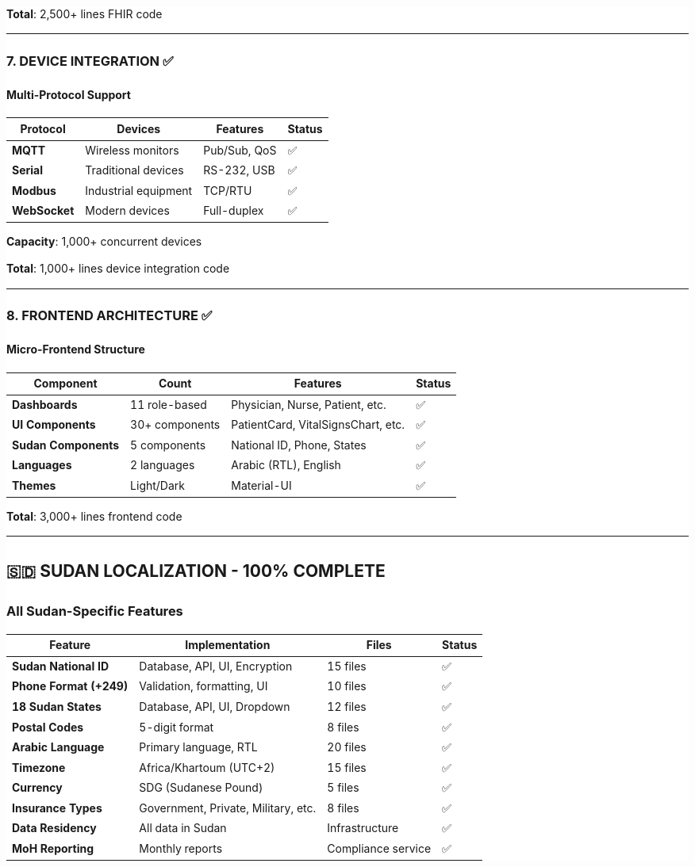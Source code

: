 **Total**: 2,500+ lines FHIR code

---

### **7. DEVICE INTEGRATION** ✅

#### **Multi-Protocol Support**

| Protocol | Devices | Features | Status |
|----------|---------|----------|--------|
| **MQTT** | Wireless monitors | Pub/Sub, QoS | ✅ |
| **Serial** | Traditional devices | RS-232, USB | ✅ |
| **Modbus** | Industrial equipment | TCP/RTU | ✅ |
| **WebSocket** | Modern devices | Full-duplex | ✅ |

**Capacity**: 1,000+ concurrent devices

**Total**: 1,000+ lines device integration code

---

### **8. FRONTEND ARCHITECTURE** ✅

#### **Micro-Frontend Structure**

| Component | Count | Features | Status |
|-----------|-------|----------|--------|
| **Dashboards** | 11 role-based | Physician, Nurse, Patient, etc. | ✅ |
| **UI Components** | 30+ components | PatientCard, VitalSignsChart, etc. | ✅ |
| **Sudan Components** | 5 components | National ID, Phone, States | ✅ |
| **Languages** | 2 languages | Arabic (RTL), English | ✅ |
| **Themes** | Light/Dark | Material-UI | ✅ |

**Total**: 3,000+ lines frontend code

---

## **🇸🇩 SUDAN LOCALIZATION - 100% COMPLETE**

### **All Sudan-Specific Features**

| Feature | Implementation | Files | Status |
|---------|----------------|-------|--------|
| **Sudan National ID** | Database, API, UI, Encryption | 15 files | ✅ |
| **Phone Format (+249)** | Validation, formatting, UI | 10 files | ✅ |
| **18 Sudan States** | Database, API, UI, Dropdown | 12 files | ✅ |
| **Postal Codes** | 5-digit format | 8 files | ✅ |
| **Arabic Language** | Primary language, RTL | 20 files | ✅ |
| **Timezone** | Africa/Khartoum (UTC+2) | 15 files | ✅ |
| **Currency** | SDG (Sudanese Pound) | 5 files | ✅ |
| **Insurance Types** | Government, Private, Military, etc. | 8 files | ✅ |
| **Data Residency** | All data in Sudan | Infrastructure | ✅ |
| **MoH Reporting** | Monthly reports | Compliance service | ✅ |